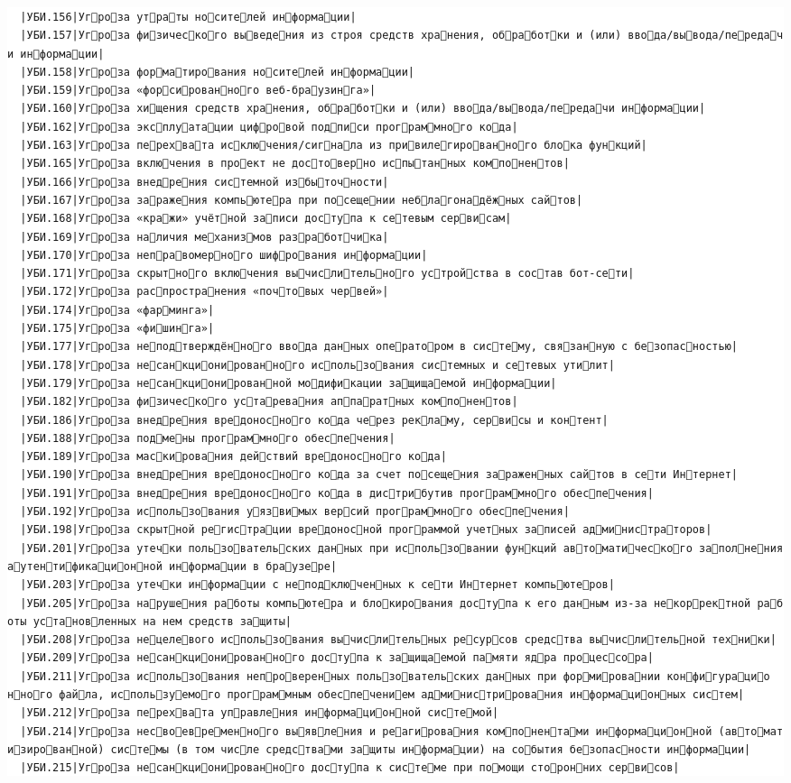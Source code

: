       |УБИ.156|Угроза утраты носителей информации|
      |УБИ.157|Угроза физического выведения из строя средств хранения, обработки и (или) ввода/вывода/передачи информации|
      |УБИ.158|Угроза форматирования носителей информации|
      |УБИ.159|Угроза «форсированного веб-браузинга»|
      |УБИ.160|Угроза хищения средств хранения, обработки и (или) ввода/вывода/передачи информации|
      |УБИ.162|Угроза эксплуатации цифровой подписи программного кода|
      |УБИ.163|Угроза перехвата исключения/сигнала из привилегированного блока функций|
      |УБИ.165|Угроза включения в проект не достоверно испытанных компонентов|
      |УБИ.166|Угроза внедрения системной избыточности|
      |УБИ.167|Угроза заражения компьютера при посещении неблагонадёжных сайтов|
      |УБИ.168|Угроза «кражи» учётной записи доступа к сетевым сервисам|
      |УБИ.169|Угроза наличия механизмов разработчика|
      |УБИ.170|Угроза неправомерного шифрования информации|
      |УБИ.171|Угроза скрытного включения вычислительного устройства в состав бот-сети|
      |УБИ.172|Угроза распространения «почтовых червей»|
      |УБИ.174|Угроза «фарминга»|
      |УБИ.175|Угроза «фишинга»|
      |УБИ.177|Угроза неподтверждённого ввода данных оператором в систему, связанную с безопасностью|
      |УБИ.178|Угроза несанкционированного использования системных и сетевых утилит|
      |УБИ.179|Угроза несанкционированной модификации защищаемой информации|
      |УБИ.182|Угроза физического устаревания аппаратных компонентов|
      |УБИ.186|Угроза внедрения вредоносного кода через рекламу, сервисы и контент|
      |УБИ.188|Угроза подмены программного обеспечения|
      |УБИ.189|Угроза маскирования действий вредоносного кода|
      |УБИ.190|Угроза внедрения вредоносного кода за счет посещения зараженных сайтов в сети Интернет|
      |УБИ.191|Угроза внедрения вредоносного кода в дистрибутив программного обеспечения|
      |УБИ.192|Угроза использования уязвимых версий программного обеспечения|
      |УБИ.198|Угроза скрытной регистрации вредоносной программой учетных записей администраторов|
      |УБИ.201|Угроза утечки пользовательских данных при использовании функций автоматического заполнения аутентификационной информации в браузере|
      |УБИ.203|Угроза утечки информации с неподключенных к сети Интернет компьютеров|
      |УБИ.205|Угроза нарушения работы компьютера и блокирования доступа к его данным из-за некорректной работы установленных на нем средств защиты|
      |УБИ.208|Угроза нецелевого использования вычислительных ресурсов средства вычислительной техники|
      |УБИ.209|Угроза несанкционированного доступа к защищаемой памяти ядра процессора|
      |УБИ.211|Угроза использования непроверенных пользовательских данных при формировании конфигурационного файла, используемого программным обеспечением администрирования информационных систем|
      |УБИ.212|Угроза перехвата управления информационной системой|
      |УБИ.214|Угроза несвоевременного выявления и реагирования компонентами информационной (автоматизированной) системы (в том числе средствами защиты информации) на события безопасности информации|
      |УБИ.215|Угроза несанкционированного доступа к системе при помощи сторонних сервисов|